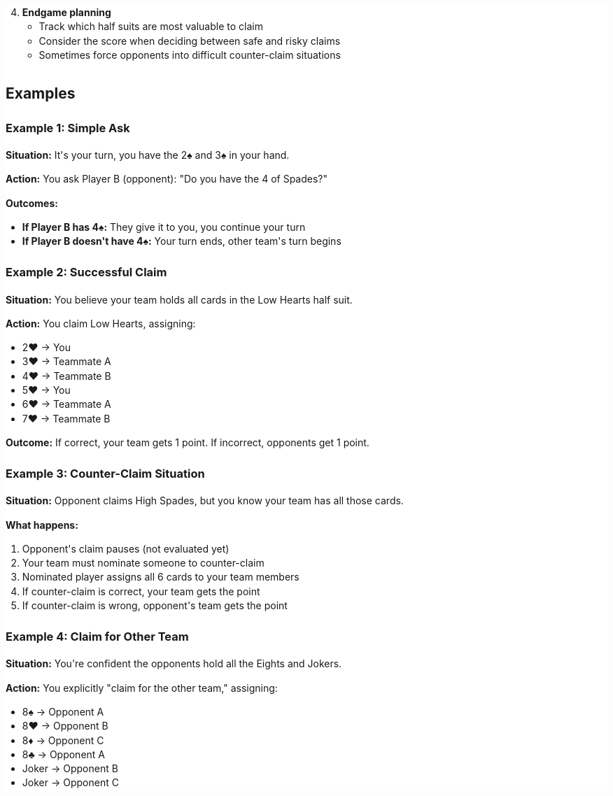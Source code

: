 4. **Endgame planning**
   - Track which half suits are most valuable to claim
   - Consider the score when deciding between safe and risky claims
   - Sometimes force opponents into difficult counter-claim situations

## Examples

### Example 1: Simple Ask

**Situation:** It's your turn, you have the 2♠ and 3♠ in your hand.

**Action:** You ask Player B (opponent): "Do you have the 4 of Spades?"

**Outcomes:**
- **If Player B has 4♠:** They give it to you, you continue your turn
- **If Player B doesn't have 4♠:** Your turn ends, other team's turn begins

### Example 2: Successful Claim

**Situation:** You believe your team holds all cards in the Low Hearts half suit.

**Action:** You claim Low Hearts, assigning:
- 2♥ → You
- 3♥ → Teammate A  
- 4♥ → Teammate B
- 5♥ → You
- 6♥ → Teammate A
- 7♥ → Teammate B

**Outcome:** If correct, your team gets 1 point. If incorrect, opponents get 1 point.

### Example 3: Counter-Claim Situation

**Situation:** Opponent claims High Spades, but you know your team has all those cards.

**What happens:**
1. Opponent's claim pauses (not evaluated yet)
2. Your team must nominate someone to counter-claim
3. Nominated player assigns all 6 cards to your team members
4. If counter-claim is correct, your team gets the point
5. If counter-claim is wrong, opponent's team gets the point

### Example 4: Claim for Other Team

**Situation:** You're confident the opponents hold all the Eights and Jokers.

**Action:** You explicitly "claim for the other team," assigning:
- 8♠ → Opponent A
- 8♥ → Opponent B  
- 8♦ → Opponent C
- 8♣ → Opponent A
- Joker → Opponent B
- Joker → Opponent C
